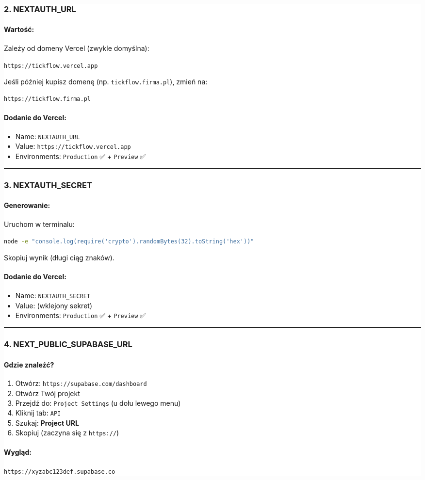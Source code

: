 
### 2. NEXTAUTH_URL

#### Wartość:
Zależy od domeny Vercel (zwykle domyślna):

```
https://tickflow.vercel.app
```

Jeśli później kupisz domenę (np. `tickflow.firma.pl`), zmień na:
```
https://tickflow.firma.pl
```

#### Dodanie do Vercel:
- Name: `NEXTAUTH_URL`
- Value: `https://tickflow.vercel.app`
- Environments: `Production` ✅ + `Preview` ✅

---

### 3. NEXTAUTH_SECRET

#### Generowanie:

Uruchom w terminalu:

```bash
node -e "console.log(require('crypto').randomBytes(32).toString('hex'))"
```

Skopiuj wynik (długi ciąg znaków).

#### Dodanie do Vercel:
- Name: `NEXTAUTH_SECRET`
- Value: (wklejony sekret)
- Environments: `Production` ✅ + `Preview` ✅

---

### 4. NEXT_PUBLIC_SUPABASE_URL

#### Gdzie znaleźć?

1. Otwórz: `https://supabase.com/dashboard`
2. Otwórz Twój projekt
3. Przejdź do: `Project Settings` (u dołu lewego menu)
4. Kliknij tab: `API`
5. Szukaj: **Project URL**
6. Skopiuj (zaczyna się z `https://`)

#### Wygląd:
```
https://xyzabc123def.supabase.co
```
